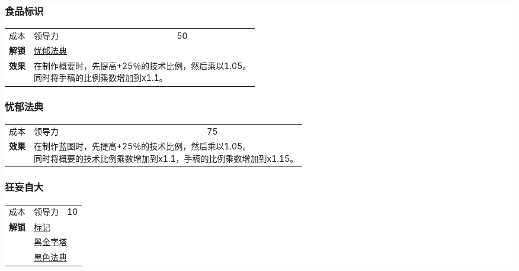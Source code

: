 ### 食品标识

<table class="wikitable">
<tbody>
<tr>
<td>成本</td>
<td>领导力</td>
<td>50</td>
</tr>
<tr>
<td><strong>解锁</strong></td>
<td colspan="2"><a href="#Metaphysics#Codex_Agrum">忧郁法典</a></td>
</tr>
<tr>
<td><strong>效果</strong></td>
<td colspan="2">在制作概要时，先提高+25％的技术比例，然后乘以1.05。<br style="clear:both" />同时将手稿的比例乘数增加到x1.1。</td>
</tr>
</tbody>
</table>

### 忧郁法典

<table class="wikitable">
<tbody>
<tr>
<td>成本</td>
<td>领导力</td>
<td>75</td>
</tr>
<tr>
<td><strong>效果</strong></td>
<td colspan="2">在制作蓝图时，先提高+25％的技术比例，然后乘以1.05。<br style="clear:both" />同时将概要的技术比例乘数增加到x1.1，手稿的比例乘数增加到x1.15。</td>
</tr>
</tbody>
</table>

### 狂妄自大

<table class="wikitable">
<tbody>
<tr>
<td>成本</td>
<td>领导力</td>
<td>10</td>
</tr>
<tr>
<td rowspan="3"><strong>解锁</strong></td>
<td colspan="2"><a href="#Religion#Marker">标记</a></td>
</tr>
<tr>
<td colspan="2"><a href="#Religion#Black_Pyramid">黑金字塔</a></td>
</tr>
<tr>
<td colspan="2"><a href="#Metaphysics#Black_Codex">黑色法典</a></td>
</tr>
</tbody>
</table>
